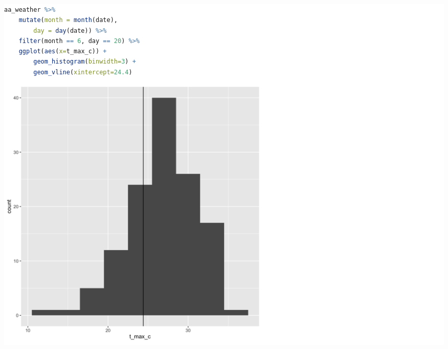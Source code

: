 ```r
aa_weather %>%
	mutate(month = month(date),
		day = day(date)) %>%
	filter(month == 6, day == 20) %>%
	ggplot(aes(x=t_max_c)) +
		geom_histogram(binwidth=3) +
		geom_vline(xintercept=24.4)
```

<img src="assets/images/09_session//unnamed-chunk-29-1.png" title="plot of chunk unnamed-chunk-29" alt="plot of chunk unnamed-chunk-29" width="504" />
</div>
